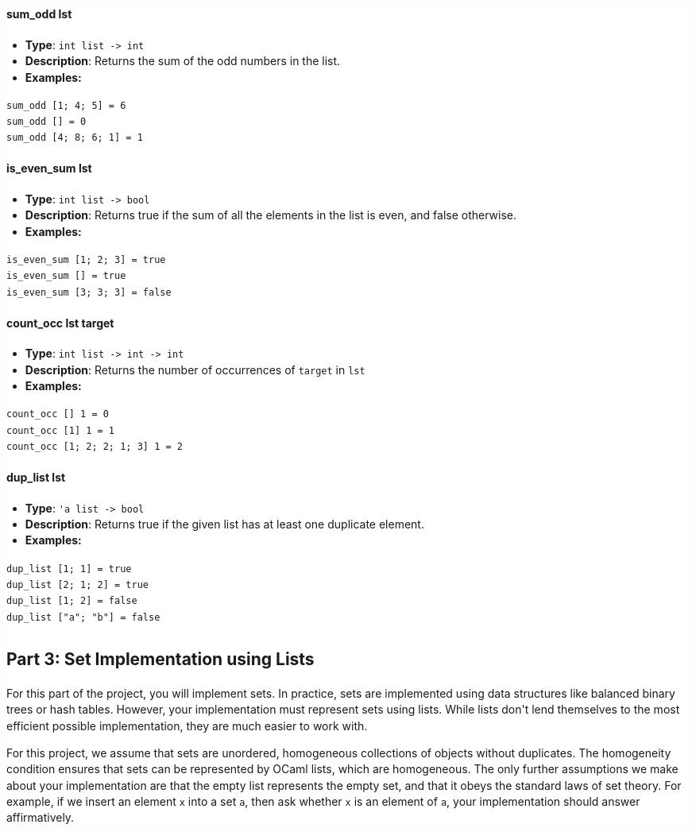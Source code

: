 #### sum_odd lst
- **Type**: `int list -> int`
- **Description**: Returns the sum of the odd numbers in the list.
- **Examples:**
```
sum_odd [1; 4; 5] = 6
sum_odd [] = 0
sum_odd [4; 8; 6; 1] = 1
```

#### is_even_sum lst
- **Type**: `int list -> bool`
- **Description**: Returns true if the sum of all the elements in the list is even, and false otherwise.
- **Examples:**
```
is_even_sum [1; 2; 3] = true
is_even_sum [] = true
is_even_sum [3; 3; 3] = false
```

#### count_occ lst target
- **Type**: `int list -> int -> int`
- **Description**: Returns the number of occurrences of `target` in `lst`
- **Examples:**
```
count_occ [] 1 = 0
count_occ [1] 1 = 1
count_occ [1; 2; 2; 1; 3] 1 = 2
```

#### dup_list lst
- **Type**: `'a list -> bool`
- **Description**: Returns true if the given list has at least one duplicate element.
- **Examples:**
```
dup_list [1; 1] = true
dup_list [2; 1; 2] = true
dup_list [1; 2] = false
dup_list ["a"; "b"] = false
```

## Part 3: Set Implementation using Lists
For this part of the project, you will implement sets. In practice, sets are implemented using data structures like balanced binary trees or hash tables. However, your implementation must represent sets using lists. While lists don't lend themselves to the most efficient possible implementation, they are much easier to work with.

For this project, we assume that sets are unordered, homogeneous collections of objects without duplicates. The homogeneity condition ensures that sets can be represented by OCaml lists, which are homogeneous. The only further assumptions we make about your implementation are that the empty list represents the empty set, and that it obeys the standard laws of set theory. For example, if we insert an element `x` into a set `a`, then ask whether `x` is an element of `a`, your implementation should answer affirmatively.


[pervasives doc]: https://caml.inria.fr/pub/docs/manual-ocaml/libref/Pervasives.html
[git instructions]: ../git_cheatsheet.md
[submit server]: https://submit.cs.umd.edu
[web submit link]: ../common-images/web_submit.jpg
[web upload example]: ../common-images/web_upload.jpg
[Pythagorean Theorem]: https://en.wikipedia.org/wiki/Pythagorean_theorem
[sum of cubes]: images/sum-of-cubes.png
[Euclidean Algorithm]: https://www.khanacademy.org/computing/computer-science/cryptography/modarithmetic/a/the-euclidean-algorithm
[SetOpCalc]: https://www.mathportal.org/calculators/misc-calculators/sets-calculator.php